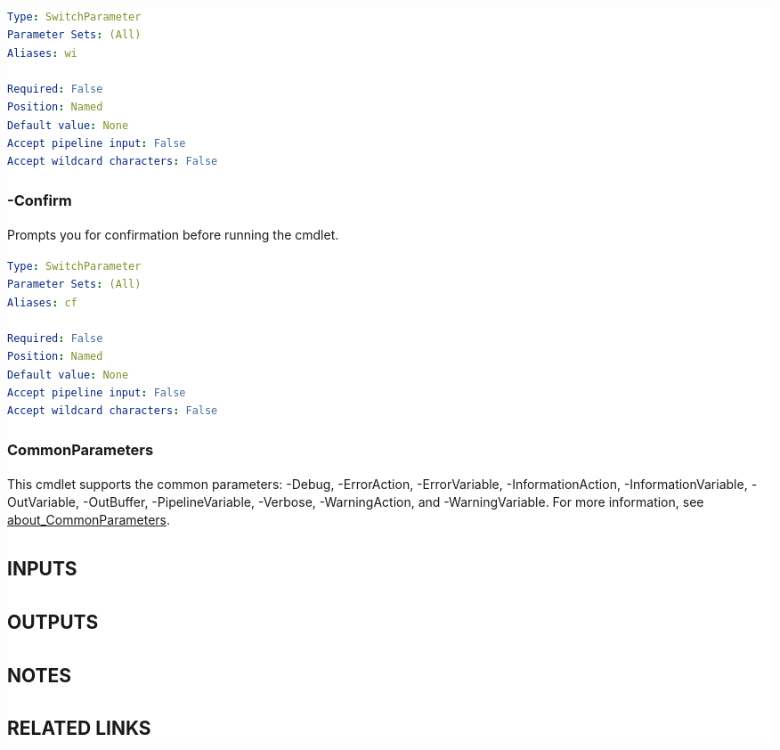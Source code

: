 ```yaml
Type: SwitchParameter
Parameter Sets: (All)
Aliases: wi

Required: False
Position: Named
Default value: None
Accept pipeline input: False
Accept wildcard characters: False
```

### -Confirm
Prompts you for confirmation before running the cmdlet.

```yaml
Type: SwitchParameter
Parameter Sets: (All)
Aliases: cf

Required: False
Position: Named
Default value: None
Accept pipeline input: False
Accept wildcard characters: False
```

### CommonParameters
This cmdlet supports the common parameters: -Debug, -ErrorAction, -ErrorVariable, -InformationAction, -InformationVariable, -OutVariable, -OutBuffer, -PipelineVariable, -Verbose, -WarningAction, and -WarningVariable. For more information, see [about_CommonParameters](http://go.microsoft.com/fwlink/?LinkID=113216).

## INPUTS

## OUTPUTS

## NOTES

## RELATED LINKS
